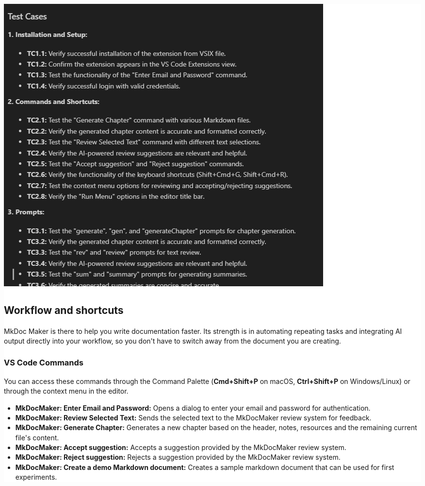 ![image-20241113162417668](/images/test_output.png)




## Workflow and shortcuts

MkDoc Maker is there to help you write documentation faster. Its strength is in automating repeating tasks and integrating AI output directly into your workflow, so you don't have to switch away from the document you are creating.

### VS Code Commands

You can access these commands through the Command Palette (**Cmd+Shift+P** on macOS, **Ctrl+Shift+P** on Windows/Linux) or through the context menu in the editor.

* **MkDocMaker: Enter Email and Password:**  Opens a dialog to enter your email and password for authentication.
* **MkDocMaker: Review Selected Text:** Sends the selected text to the MkDocMaker review system for feedback.
* **MkDocMaker: Generate Chapter:** Generates a new chapter based on the header, notes, resources and the remaining current file's content.
* **MkDocMaker: Accept suggestion:** Accepts a suggestion provided by the MkDocMaker review system.
* **MkDocMaker: Reject suggestion:** Rejects a suggestion provided by the MkDocMaker review system.
* **MkDocMaker: Create a demo Markdown document:** Creates a sample markdown document that can be used for first experiments.
